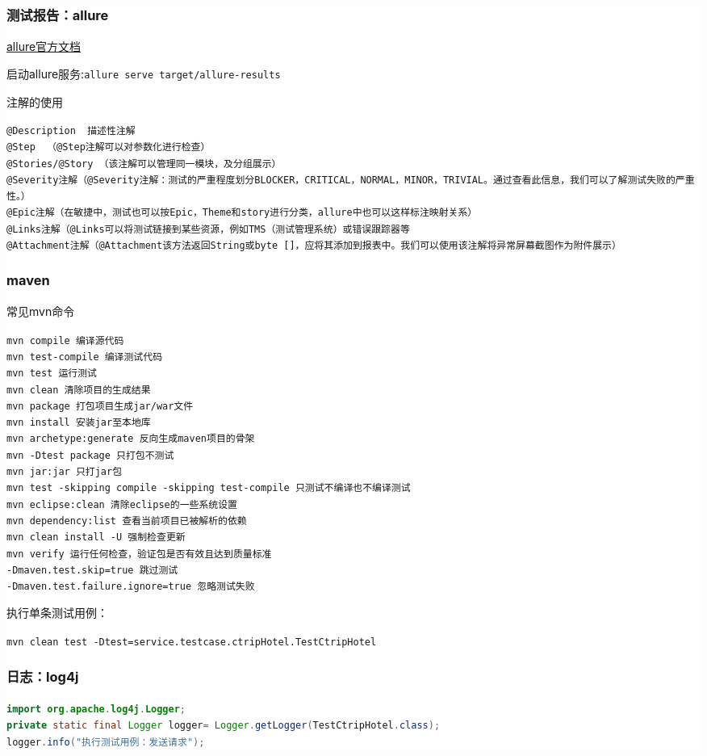 ### 测试报告：allure

[allure官方文档](https://docs.qameta.io/allure/)



启动allure服务:`allure serve target/allure-results`

注解的使用

```
@Description  描述性注解
@Step  （@Step注解可以对参数化进行检查）
@Stories/@Story （该注解可以管理同一模块，及分组展示）
@Severity注解（@Severity注解：测试的严重程度划分BLOCKER，CRITICAL，NORMAL，MINOR，TRIVIAL。通过查看此信息，我们可以了解测试失败的严重性。）
@Epic注解（在敏捷中，测试也可以按Epic，Theme和story进行分类，allure中也可以这样标注映射关系）
@Links注解（@Links可以将测试链接到某些资源，例如TMS（测试管理系统）或错误跟踪器等
@Attachment注解（@Attachment该方法返回String或byte []，应将其添加到报表中。我们可以使用该注解将异常屏幕截图作为附件展示）
```

### maven

常见mvn命令

```
mvn compile 编译源代码
mvn test-compile 编译测试代码
mvn test 运行测试
mvn clean 清除项目的生成结果
mvn package 打包项目生成jar/war文件
mvn install 安装jar至本地库
mvn archetype:generate 反向生成maven项目的骨架
mvn -Dtest package 只打包不测试
mvn jar:jar 只打jar包
mvn test -skipping compile -skipping test-compile 只测试不编译也不编译测试
mvn eclipse:clean 清除eclipse的一些系统设置
mvn dependency:list 查看当前项目已被解析的依赖
mvn clean install -U 强制检查更新
mvn verify 运行任何检查，验证包是否有效且达到质量标准
-Dmaven.test.skip=true 跳过测试
-Dmaven.test.failure.ignore=true 忽略测试失败
```

执行单条测试用例： 

`mvn clean test -Dtest=service.testcase.ctripHotel.TestCtripHotel`



### 日志：log4j

```java
import org.apache.log4j.Logger;
private static final Logger logger= Logger.getLogger(TestCtripHotel.class);
logger.info("执行测试用例：发送请求");
```
